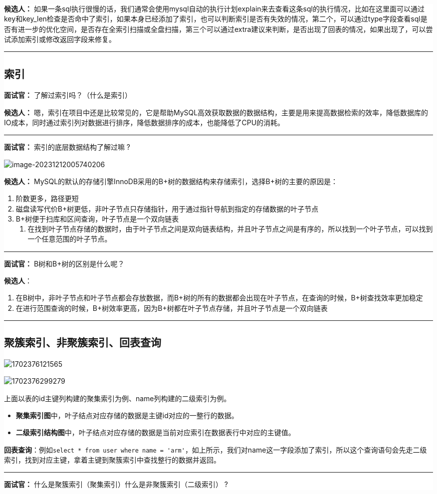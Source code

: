 **候选人：** 如果一条sql执行很慢的话，我们通常会使用mysql自动的执行计划explain来去查看这条sql的执行情况，比如在这里面可以通过key和key_len检查是否命中了索引，如果本身已经添加了索引，也可以判断索引是否有失效的情况，第二个，可以通过type字段查看sql是否有进一步的优化空间，是否存在全索引扫描或全盘扫描，第三个可以通过extra建议来判断，是否出现了回表的情况，如果出现了，可以尝试添加索引或修改返回字段来修复。

---

## 索引

**面试官：** 了解过索引吗？（什么是索引）

**候选人：** 嗯，索引在项目中还是比较常见的，它是帮助MySQL高效获取数据的数据结构，主要是用来提高数据检索的效率，降低数据库的IO成本，同时通过索引列对数据进行排序，降低数据排序的成本，也能降低了CPU的消耗。

---

**面试官：** 索引的底层数据结构了解过嘛 ? 

![image-20231212005740206](https://tommy-blog-bucket.oss-cn-beijing.aliyuncs.com/blog/image-20231212005740206.png)



**候选人：** MySQL的默认的存储引擎InnoDB采用的B+树的数据结构来存储索引，选择B+树的主要的原因是：

1. 阶数更多，路径更短
2. 磁盘读写代价B+树更低，非叶子节点只存储指针，用于通过指针导航到指定的存储数据的叶子节点
3. B+树便于扫库和区间查询，叶子节点是一个双向链表
   1. 在找到叶子节点存储的数据时，由于叶子节点之间是双向链表结构，并且叶子节点之间是有序的，所以找到一个叶子节点，可以找到一个任意范围的叶子节点。

---

**面试官：** B树和B+树的区别是什么呢？

**候选人**：

1. 在B树中，非叶子节点和叶子节点都会存放数据，而B+树的所有的数据都会出现在叶子节点，在查询的时候，B+树查找效率更加稳定
2. 在进行范围查询的时候，B+树效率更高，因为B+树都在叶子节点存储，并且叶子节点是一个双向链表

---

## 聚簇索引、非聚簇索引、回表查询

![1702376121565](https://raw.githubusercontent.com/devtommy2/PicBed/main/aaa1702376121565.png)

![1702376299279](https://raw.githubusercontent.com/devtommy2/PicBed/main/1702376299279.png)

上面以表的id主键列构建的聚集索引为例、name列构建的二级索引为例。

- **聚集索引图**中，叶子结点对应存储的数据是主键id对应的一整行的数据。

- **二级索引结构图**中，叶子结点对应存储的数据是当前对应索引在数据表行中对应的主键值。

**回表查询**：例如`select * from user where name = 'arm'`，如上所示，我们对name这一字段添加了索引，所以这个查询语句会先走二级索引，找到对应主键，拿着主键到聚簇索引中查找整行的数据并返回。

---

**面试官：** 什么是聚簇索引（聚集索引）什么是非聚簇索引（二级索引） ?
